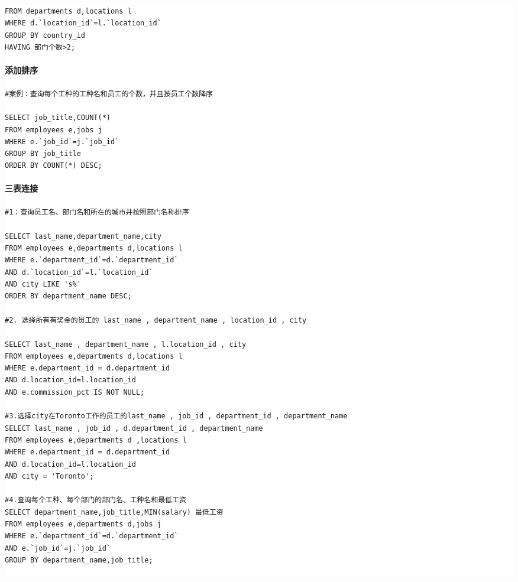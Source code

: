 ```mysql
FROM departments d,locations l
WHERE d.`location_id`=l.`location_id`
GROUP BY country_id
HAVING 部门个数>2;
```

#### 添加排序

```mysql
#案例：查询每个工种的工种名和员工的个数，并且按员工个数降序

SELECT job_title,COUNT(*)
FROM employees e,jobs j
WHERE e.`job_id`=j.`job_id`
GROUP BY job_title
ORDER BY COUNT(*) DESC;
```

#### 三表连接

```mysql
#1：查询员工名、部门名和所在的城市并按照部门名称排序

SELECT last_name,department_name,city
FROM employees e,departments d,locations l
WHERE e.`department_id`=d.`department_id`
AND d.`location_id`=l.`location_id`
AND city LIKE 's%'
ORDER BY department_name DESC;

#2.	选择所有有奖金的员工的 last_name , department_name , location_id , city

SELECT last_name , department_name , l.location_id , city
FROM employees e,departments d,locations l
WHERE e.department_id = d.department_id
AND d.location_id=l.location_id
AND e.commission_pct IS NOT NULL;

#3.选择city在Toronto工作的员工的last_name , job_id , department_id , department_name 
SELECT last_name , job_id , d.department_id , department_name 
FROM employees e,departments d ,locations l
WHERE e.department_id = d.department_id
AND d.location_id=l.location_id
AND city = 'Toronto';

#4.查询每个工种、每个部门的部门名、工种名和最低工资
SELECT department_name,job_title,MIN(salary) 最低工资
FROM employees e,departments d,jobs j
WHERE e.`department_id`=d.`department_id`
AND e.`job_id`=j.`job_id`
GROUP BY department_name,job_title;


```
